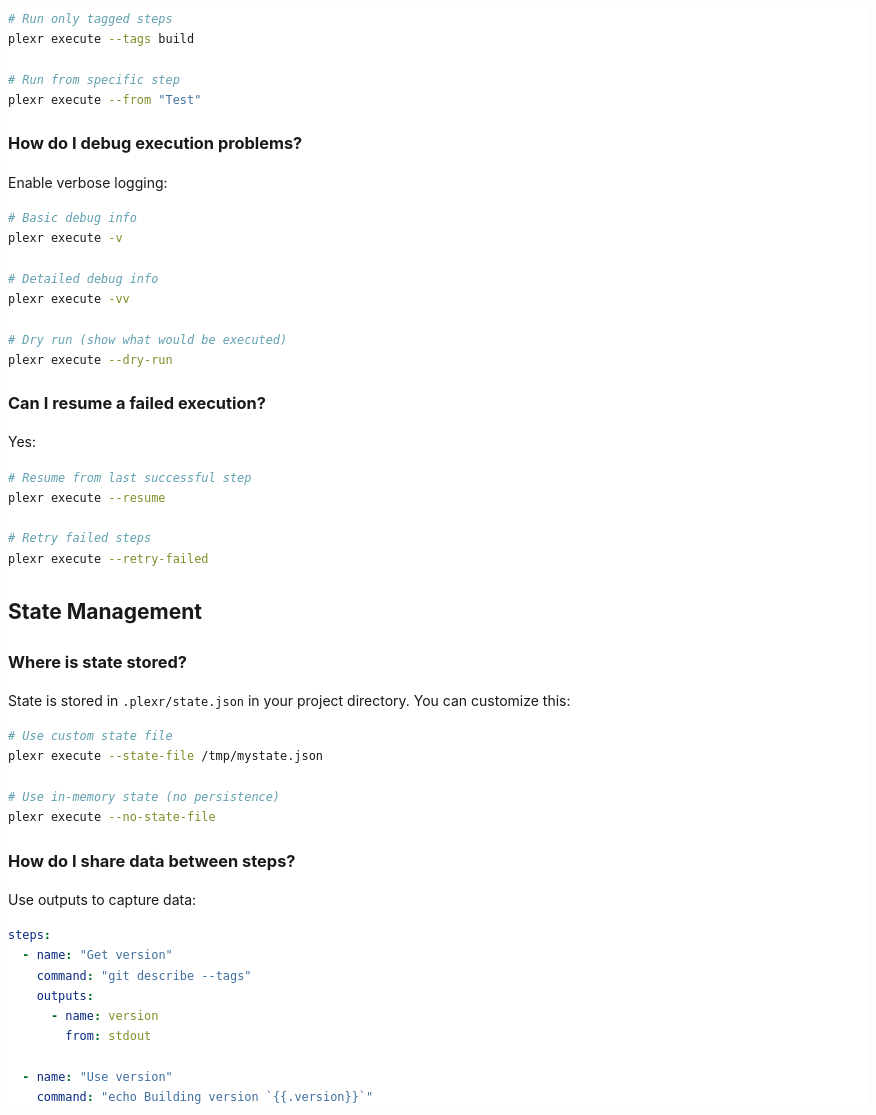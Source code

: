 ```bash
# Run only tagged steps
plexr execute --tags build

# Run from specific step
plexr execute --from "Test"
```

### How do I debug execution problems?

Enable verbose logging:

```bash
# Basic debug info
plexr execute -v

# Detailed debug info
plexr execute -vv

# Dry run (show what would be executed)
plexr execute --dry-run
```

### Can I resume a failed execution?

Yes:

```bash
# Resume from last successful step
plexr execute --resume

# Retry failed steps
plexr execute --retry-failed
```

## State Management

### Where is state stored?

State is stored in `.plexr/state.json` in your project directory. You can customize this:

```bash
# Use custom state file
plexr execute --state-file /tmp/mystate.json

# Use in-memory state (no persistence)
plexr execute --no-state-file
```

### How do I share data between steps?

Use outputs to capture data:

```yaml
steps:
  - name: "Get version"
    command: "git describe --tags"
    outputs:
      - name: version
        from: stdout
        
  - name: "Use version"
    command: "echo Building version `{{.version}}`"
```
